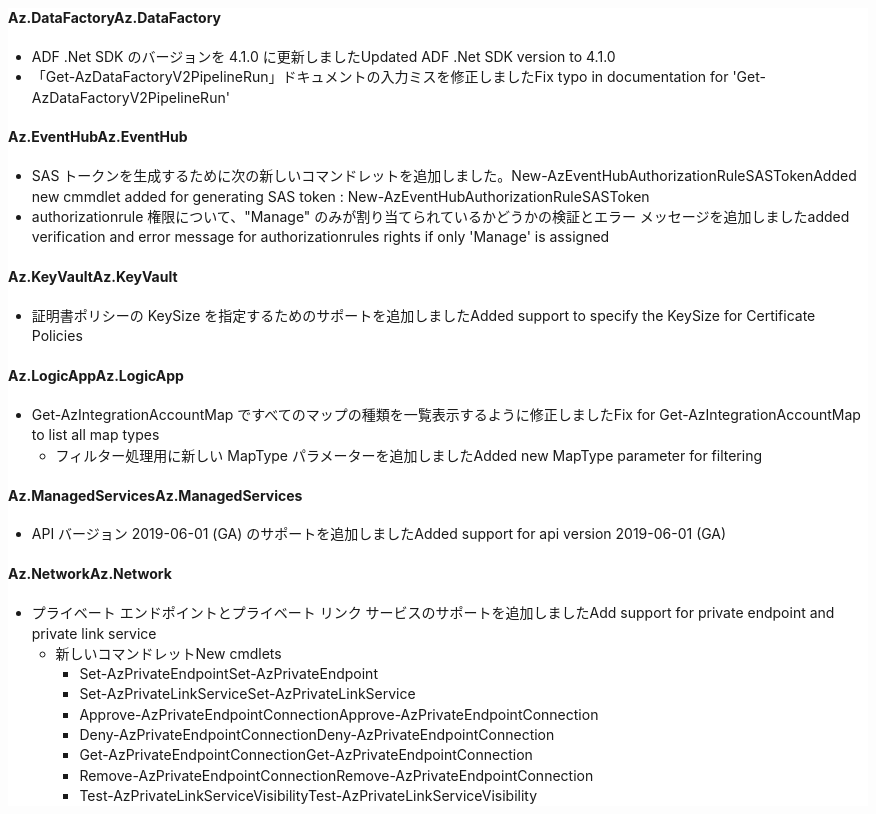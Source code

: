 #### <a name="azdatafactory"></a><span data-ttu-id="8ede5-201">Az.DataFactory</span><span class="sxs-lookup"><span data-stu-id="8ede5-201">Az.DataFactory</span></span>
* <span data-ttu-id="8ede5-202">ADF .Net SDK のバージョンを 4.1.0 に更新しました</span><span class="sxs-lookup"><span data-stu-id="8ede5-202">Updated ADF .Net SDK version to 4.1.0</span></span>
* <span data-ttu-id="8ede5-203">「Get-AzDataFactoryV2PipelineRun」ドキュメントの入力ミスを修正しました</span><span class="sxs-lookup"><span data-stu-id="8ede5-203">Fix typo in documentation for 'Get-AzDataFactoryV2PipelineRun'</span></span>

#### <a name="azeventhub"></a><span data-ttu-id="8ede5-204">Az.EventHub</span><span class="sxs-lookup"><span data-stu-id="8ede5-204">Az.EventHub</span></span>
* <span data-ttu-id="8ede5-205">SAS トークンを生成するために次の新しいコマンドレットを追加しました。New-AzEventHubAuthorizationRuleSASToken</span><span class="sxs-lookup"><span data-stu-id="8ede5-205">Added new cmmdlet added for generating SAS token : New-AzEventHubAuthorizationRuleSASToken</span></span>
* <span data-ttu-id="8ede5-206">authorizationrule 権限について、"Manage" のみが割り当てられているかどうかの検証とエラー メッセージを追加しました</span><span class="sxs-lookup"><span data-stu-id="8ede5-206">added verification and error message for authorizationrules rights if only 'Manage' is assigned</span></span>

#### <a name="azkeyvault"></a><span data-ttu-id="8ede5-207">Az.KeyVault</span><span class="sxs-lookup"><span data-stu-id="8ede5-207">Az.KeyVault</span></span>
* <span data-ttu-id="8ede5-208">証明書ポリシーの KeySize を指定するためのサポートを追加しました</span><span class="sxs-lookup"><span data-stu-id="8ede5-208">Added support to specify the KeySize for Certificate Policies</span></span>

#### <a name="azlogicapp"></a><span data-ttu-id="8ede5-209">Az.LogicApp</span><span class="sxs-lookup"><span data-stu-id="8ede5-209">Az.LogicApp</span></span>
* <span data-ttu-id="8ede5-210">Get-AzIntegrationAccountMap ですべてのマップの種類を一覧表示するように修正しました</span><span class="sxs-lookup"><span data-stu-id="8ede5-210">Fix for Get-AzIntegrationAccountMap to list all map types</span></span>
    - <span data-ttu-id="8ede5-211">フィルター処理用に新しい MapType パラメーターを追加しました</span><span class="sxs-lookup"><span data-stu-id="8ede5-211">Added new MapType parameter for filtering</span></span>

#### <a name="azmanagedservices"></a><span data-ttu-id="8ede5-212">Az.ManagedServices</span><span class="sxs-lookup"><span data-stu-id="8ede5-212">Az.ManagedServices</span></span>
* <span data-ttu-id="8ede5-213">API バージョン 2019-06-01 (GA) のサポートを追加しました</span><span class="sxs-lookup"><span data-stu-id="8ede5-213">Added support for api version 2019-06-01 (GA)</span></span>

#### <a name="aznetwork"></a><span data-ttu-id="8ede5-214">Az.Network</span><span class="sxs-lookup"><span data-stu-id="8ede5-214">Az.Network</span></span>
* <span data-ttu-id="8ede5-215">プライベート エンドポイントとプライベート リンク サービスのサポートを追加しました</span><span class="sxs-lookup"><span data-stu-id="8ede5-215">Add support for private endpoint and private link service</span></span>
    - <span data-ttu-id="8ede5-216">新しいコマンドレット</span><span class="sxs-lookup"><span data-stu-id="8ede5-216">New cmdlets</span></span>
        - <span data-ttu-id="8ede5-217">Set-AzPrivateEndpoint</span><span class="sxs-lookup"><span data-stu-id="8ede5-217">Set-AzPrivateEndpoint</span></span>
        - <span data-ttu-id="8ede5-218">Set-AzPrivateLinkService</span><span class="sxs-lookup"><span data-stu-id="8ede5-218">Set-AzPrivateLinkService</span></span>
        - <span data-ttu-id="8ede5-219">Approve-AzPrivateEndpointConnection</span><span class="sxs-lookup"><span data-stu-id="8ede5-219">Approve-AzPrivateEndpointConnection</span></span>
        - <span data-ttu-id="8ede5-220">Deny-AzPrivateEndpointConnection</span><span class="sxs-lookup"><span data-stu-id="8ede5-220">Deny-AzPrivateEndpointConnection</span></span>
        - <span data-ttu-id="8ede5-221">Get-AzPrivateEndpointConnection</span><span class="sxs-lookup"><span data-stu-id="8ede5-221">Get-AzPrivateEndpointConnection</span></span>
        - <span data-ttu-id="8ede5-222">Remove-AzPrivateEndpointConnection</span><span class="sxs-lookup"><span data-stu-id="8ede5-222">Remove-AzPrivateEndpointConnection</span></span>
        - <span data-ttu-id="8ede5-223">Test-AzPrivateLinkServiceVisibility</span><span class="sxs-lookup"><span data-stu-id="8ede5-223">Test-AzPrivateLinkServiceVisibility</span></span>